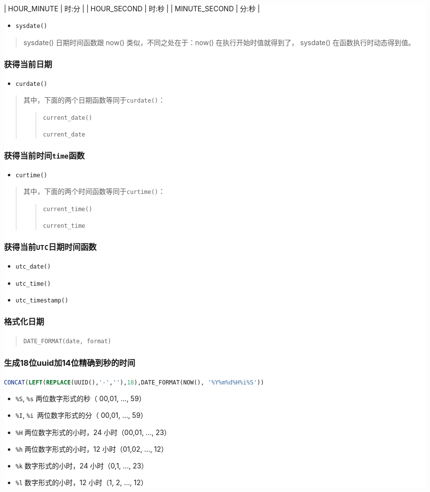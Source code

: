 | HOUR_MINUTE   | 时:分 |
| HOUR_SECOND   | 时:秒  |
| MINUTE_SECOND | 分:秒  |


- `sysdate()`

> sysdate() 日期时间函数跟 now() 类似，不同之处在于：now() 在执行开始时值就得到了， sysdate() 在函数执行时动态得到值。

### 获得当前日期

- `curdate() `

> 其中，下面的两个日期函数等同于`curdate()`：
>> `current_date()`
>>
>> `current_date` 

### 获得当前时间`time`函数

- `curtime()`

> 其中，下面的两个时间函数等同于`curtime()`：
>> `current_time()`
>>
>> `current_time` 

### 获得当前`UTC`日期时间函数

- `utc_date()`

- `utc_time()`

- `utc_timestamp()`

### 格式化日期

> `DATE_FORMAT(date, format)`

### 生成18位uuid加14位精确到秒的时间

```sql
CONCAT(LEFT(REPLACE(UUID(),'-',''),18),DATE_FORMAT(NOW(), '%Y%m%d%H%i%S'))
```

- `%S`, `%s` 两位数字形式的秒（ 00,01, ..., 59）

- `%I`, `%i `两位数字形式的分（ 00,01, ..., 59）

- `%H` 两位数字形式的小时，24 小时（00,01, ..., 23）

- `%h` 两位数字形式的小时，12 小时（01,02, ..., 12）

- `%k` 数字形式的小时，24 小时（0,1, ..., 23）

- `%l` 数字形式的小时，12 小时（1, 2, ..., 12）
